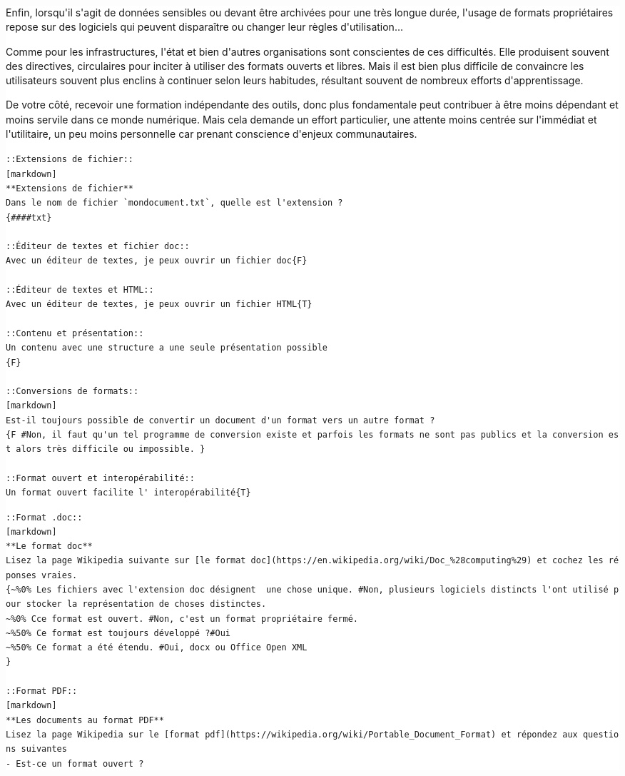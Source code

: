 Enfin,
lorsqu'il s'agit de données sensibles ou devant être archivées pour
une très longue durée, l'usage de formats propriétaires repose sur des
logiciels qui peuvent disparaître ou changer leur règles
d'utilisation...

Comme pour les infrastructures, l'état et bien d'autres organisations
sont conscientes de ces difficultés. Elle produisent souvent des
directives, circulaires pour inciter à utiliser des formats ouverts et
libres. Mais il est bien plus difficile de convaincre les utilisateurs
souvent plus enclins à continuer selon leurs habitudes, résultant
souvent de nombreux efforts d'apprentissage.

De votre côté, recevoir une formation indépendante des outils, donc
plus fondamentale peut contribuer à être moins dépendant et moins
servile dans ce monde numérique. Mais cela demande un effort
particulier, une attente moins centrée sur l'immédiat et l'utilitaire,
un peu moins personnelle car prenant conscience d'enjeux
communautaires.

```compréhension
::Extensions de fichier::
[markdown]
**Extensions de fichier**
Dans le nom de fichier `mondocument.txt`, quelle est l'extension ?
{####txt}

::Éditeur de textes et fichier doc::
Avec un éditeur de textes, je peux ouvrir un fichier doc{F}

::Éditeur de textes et HTML::
Avec un éditeur de textes, je peux ouvrir un fichier HTML{T}

::Contenu et présentation::
Un contenu avec une structure a une seule présentation possible
{F}

::Conversions de formats::
[markdown]
Est-il toujours possible de convertir un document d'un format vers un autre format ?
{F #Non, il faut qu'un tel programme de conversion existe et parfois les formats ne sont pas publics et la conversion est alors très difficile ou impossible. }

::Format ouvert et interopérabilité::
Un format ouvert facilite l' interopérabilité{T}
```

```activité
::Format .doc::
[markdown] 
**Le format doc**
Lisez la page Wikipedia suivante sur [le format doc](https://en.wikipedia.org/wiki/Doc_%28computing%29) et cochez les réponses vraies.
{~%0% Les fichiers avec l'extension doc désignent  une chose unique. #Non, plusieurs logiciels distincts l'ont utilisé pour stocker la représentation de choses distinctes.
~%0% Cce format est ouvert. #Non, c'est un format propriétaire fermé.
~%50% Ce format est toujours développé ?#Oui
~%50% Ce format a été étendu. #Oui, docx ou Office Open XML
}

::Format PDF::
[markdown]
**Les documents au format PDF**
Lisez la page Wikipedia sur le [format pdf](https://wikipedia.org/wiki/Portable_Document_Format) et répondez aux questions suivantes
- Est-ce un format ouvert ?
```